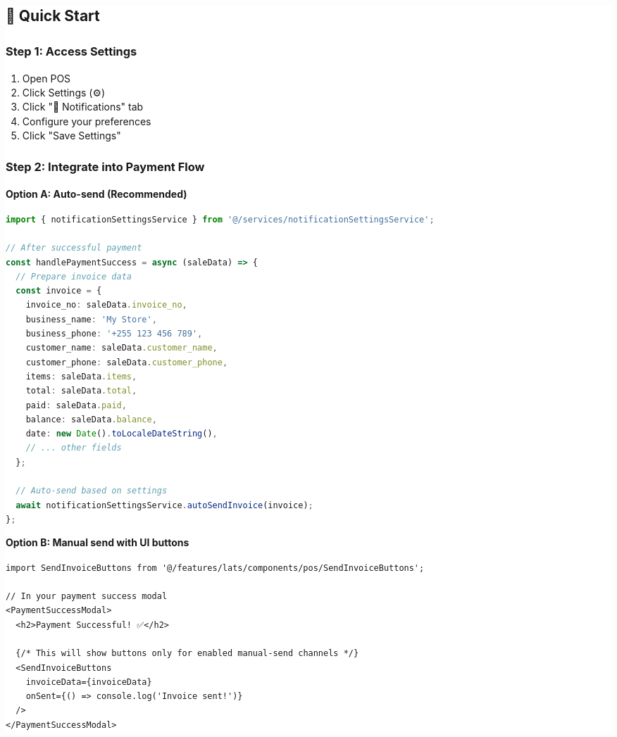 
## 🚀 Quick Start

### Step 1: Access Settings
1. Open POS
2. Click Settings (⚙️)
3. Click "📢 Notifications" tab
4. Configure your preferences
5. Click "Save Settings"

### Step 2: Integrate into Payment Flow

**Option A: Auto-send (Recommended)**
```typescript
import { notificationSettingsService } from '@/services/notificationSettingsService';

// After successful payment
const handlePaymentSuccess = async (saleData) => {
  // Prepare invoice data
  const invoice = {
    invoice_no: saleData.invoice_no,
    business_name: 'My Store',
    business_phone: '+255 123 456 789',
    customer_name: saleData.customer_name,
    customer_phone: saleData.customer_phone,
    items: saleData.items,
    total: saleData.total,
    paid: saleData.paid,
    balance: saleData.balance,
    date: new Date().toLocaleDateString(),
    // ... other fields
  };

  // Auto-send based on settings
  await notificationSettingsService.autoSendInvoice(invoice);
};
```

**Option B: Manual send with UI buttons**
```tsx
import SendInvoiceButtons from '@/features/lats/components/pos/SendInvoiceButtons';

// In your payment success modal
<PaymentSuccessModal>
  <h2>Payment Successful! ✅</h2>
  
  {/* This will show buttons only for enabled manual-send channels */}
  <SendInvoiceButtons 
    invoiceData={invoiceData}
    onSent={() => console.log('Invoice sent!')}
  />
</PaymentSuccessModal>
```
